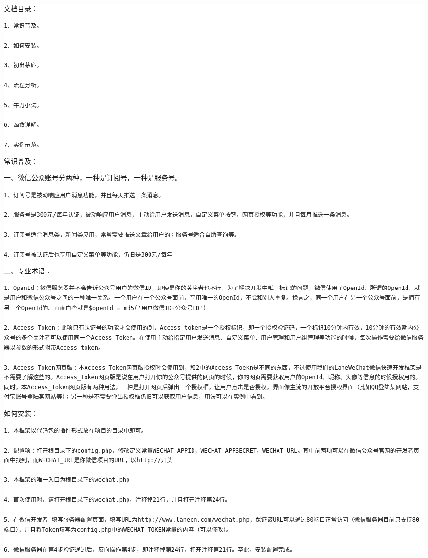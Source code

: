 


文档目录：

    1、常识普及。

    2、如何安装。

    3、初出茅庐。

    4、流程分析。

    5、牛刀小试。

    6、函数详解。

    7、实例示范。


常识普及：

一、微信公众账号分两种，一种是订阅号，一种是服务号。

    1、订阅号是被动响应用户消息功能，并且每天推送一条消息。

    2、服务号是300元/每年认证，被动响应用户消息，主动给用户发送消息，自定义菜单按钮，网页授权等功能，并且每月推送一条消息。

    3、订阅号适合消息类，新闻类应用，常常需要推送文章给用户的；服务号适合自助查询等。

    4、订阅号被认证后也享用自定义菜单等功能，仍旧是300元/每年



二、专业术语：

    1、OpenId：微信服务器并不会告诉公众号用户的微信ID，即使是你的关注者也不行，为了解决开发中唯一标识的问题，微信使用了OpenId，所谓的OpenId，就是用户和微信公众号之间的一种唯一关系。一个用户在一个公众号面前，享用唯一的OpenId，不会和别人重复。换言之，同一个用户在另一个公众号面前，是拥有另一个OpenId的。再直白些就是$openId = md5('用户微信ID+公众号ID')

    2、Access_Token：此项只有认证号的功能才会使用的到，Access_token是一个授权标识，即一个授权验证码，一个标识10分钟内有效，10分钟的有效期内公众号的多个关注者可以使用同一个Access_Token。在使用主动给指定用户发送消息、自定义菜单、用户管理和用户组管理等功能的时候，每次操作需要给微信服务器以参数的形式附带Access_token。

    3、Access_Token网页版：本Access_Token网页版授权时会使用到，和2中的Access_Toekn是不同的东西，不过使用我们的LaneWeChat微信快速开发框架是不需要了解这些的。Access_Token网页版是说在用户打开你的公众号提供的网页的时候，你的网页需要获取用户的OpenId、昵称、头像等信息的时候授权用的。同时，本Access_Token网页版有两种用法，一种是打开网页后弹出一个授权框，让用户点击是否授权，界面像主流的开放平台授权界面（比如QQ登陆某网站，支付宝账号登陆某网站等）；另一种是不需要弹出授权框仍旧可以获取用户信息，用法可以在实例中看到。


如何安装：

    1、本框架以代码包的插件形式放在项目的目录中即可。

    2、配置项：打开根目录下的config.php，修改定义常量WECHAT_APPID，WECHAT_APPSECRET，WECHAT_URL。其中前两项可以在微信公众号官网的开发者页面中找到，而WECHAT_URL是你微信项目的URL，以http://开头

    3、本框架的唯一入口为根目录下的wechat.php

    4、首次使用时，请打开根目录下的wechat.php，注释掉21行，并且打开注释第24行。

    5、在微信开发者-填写服务器配置页面，填写URL为http://www.lanecn.com/wechat.php，保证该URL可以通过80端口正常访问（微信服务器目前只支持80端口），并且将Token填写为config.php中的WECHAT_TOKEN常量的内容（可以修改）。

    6、微信服务器在第4步验证通过后，反向操作第4步，即注释掉第24行，打开注释第21行。至此，安装配置完成。


